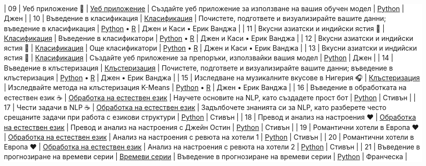 |      09       |                          Уеб приложение 🔌                     |           [Уеб приложение](3-Web-App/README.md)     | Създайте уеб приложение за използване на вашия обучен модел                                                                     |                                                 [Python](3-Web-App/1-Web-App/README.md)                                                  |                         Джен                          |
|      10       |                 Въведение в класификация                      |    [Класификация](4-Classification/README.md)       | Почистете, подгответе и визуализирайте вашите данни; въведение в класификация                                                   | [Python](4-Classification/1-Introduction/README.md) • [R](../../4-Classification/1-Introduction/solution/R/lesson_10.html)  | Джен и Каси • Ерик Ванджа |
|      11       |             Вкусни азиатски и индийски ястия 🍜               |    [Класификация](4-Classification/README.md)       | Въведение в класификатори                                                                                                      | [Python](4-Classification/2-Classifiers-1/README.md) • [R](../../4-Classification/2-Classifiers-1/solution/R/lesson_11.html) | Джен и Каси • Ерик Ванджа |
|      12       |             Вкусни азиатски и индийски ястия 🍜               |    [Класификация](4-Classification/README.md)       | Още класификатори                                                                                                              | [Python](4-Classification/3-Classifiers-2/README.md) • [R](../../4-Classification/3-Classifiers-2/solution/R/lesson_12.html) | Джен и Каси • Ерик Ванджа |
|      13       |             Вкусни азиатски и индийски ястия 🍜               |    [Класификация](4-Classification/README.md)       | Създайте уеб приложение за препоръки, използвайки вашия модел                                                                  |                                              [Python](4-Classification/4-Applied/README.md)                                              |                         Джен                          |
|      14       |                   Въведение в клъстеризация                   |        [Клъстеризация](5-Clustering/README.md)      | Почистете, подгответе и визуализирайте вашите данни; въведение в клъстеризация                                                 |         [Python](5-Clustering/1-Visualize/README.md) • [R](../../5-Clustering/1-Visualize/solution/R/lesson_14.html)         |      Джен • Ерик Ванджа       |
|      15       |              Изследване на музикалните вкусове в Нигерия 🎧   |        [Клъстеризация](5-Clustering/README.md)      | Изследвайте метода на клъстеризация K-Means                                                                                   |           [Python](5-Clustering/2-K-Means/README.md) • [R](../../5-Clustering/2-K-Means/solution/R/lesson_15.html)           |      Джен • Ерик Ванджа       |
|      16       |        Въведение в обработката на естествен език ☕️          |   [Обработка на естествен език](6-NLP/README.md)    | Научете основите на NLP, като създадете прост бот                                                                              |                                             [Python](6-NLP/1-Introduction-to-NLP/README.md)                                              |                       Стивън                         |
|      17       |                      Чести задачи в NLP ☕️                   |   [Обработка на естествен език](6-NLP/README.md)    | Задълбочете знанията си за NLP, като разберете често срещаните задачи при работа с езикови структури                           |                                                    [Python](6-NLP/2-Tasks/README.md)                                                     |                       Стивън                         |
|      18       |             Превод и анализ на настроения ♥️                  |   [Обработка на естествен език](6-NLP/README.md)    | Превод и анализ на настроения с Джейн Остин                                                                                   |                                            [Python](6-NLP/3-Translation-Sentiment/README.md)                                             |                       Стивън                         |
|      19       |                  Романтични хотели в Европа ♥️               |   [Обработка на естествен език](6-NLP/README.md)    | Анализ на настроения с ревюта на хотели 1                                                                                     |                                               [Python](6-NLP/4-Hotel-Reviews-1/README.md)                                                |                       Стивън                         |
|      20       |                  Романтични хотели в Европа ♥️               |   [Обработка на естествен език](6-NLP/README.md)    | Анализ на настроения с ревюта на хотели 2                                                                                     |                                               [Python](6-NLP/5-Hotel-Reviews-2/README.md)                                                |                       Стивън                         |
|      21       |            Въведение в прогнозиране на времеви серии          |        [Времеви серии](7-TimeSeries/README.md)      | Въведение в прогнозиране на времеви серии                                                                                     |                                             [Python](7-TimeSeries/1-Introduction/README.md)                                              |                      Франческа                       |